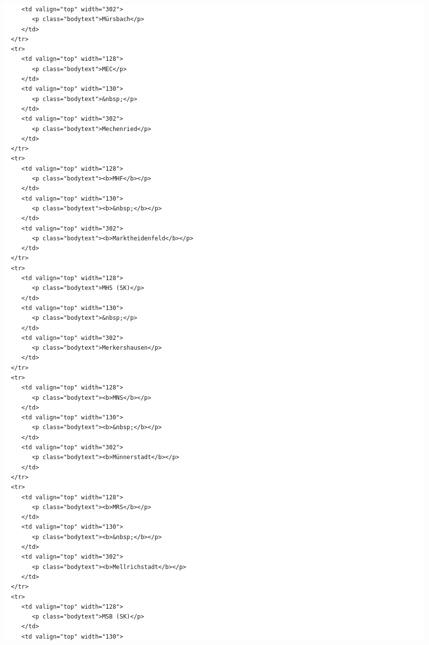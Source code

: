         <td valign="top" width="302">
            <p class="bodytext">Mürsbach</p>
         </td>
      </tr>
      <tr>
         <td valign="top" width="128">
            <p class="bodytext">MEC</p>
         </td>
         <td valign="top" width="130">
            <p class="bodytext">&nbsp;</p>
         </td>
         <td valign="top" width="302">
            <p class="bodytext">Mechenried</p>
         </td>
      </tr>
      <tr>
         <td valign="top" width="128">
            <p class="bodytext"><b>MHF</b></p>
         </td>
         <td valign="top" width="130">
            <p class="bodytext"><b>&nbsp;</b></p>
         </td>
         <td valign="top" width="302">
            <p class="bodytext"><b>Marktheidenfeld</b></p>
         </td>
      </tr>
      <tr>
         <td valign="top" width="128">
            <p class="bodytext">MHS (SK)</p>
         </td>
         <td valign="top" width="130">
            <p class="bodytext">&nbsp;</p>
         </td>
         <td valign="top" width="302">
            <p class="bodytext">Merkershausen</p>
         </td>
      </tr>
      <tr>
         <td valign="top" width="128">
            <p class="bodytext"><b>MNS</b></p>
         </td>
         <td valign="top" width="130">
            <p class="bodytext"><b>&nbsp;</b></p>
         </td>
         <td valign="top" width="302">
            <p class="bodytext"><b>Münnerstadt</b></p>
         </td>
      </tr>
      <tr>
         <td valign="top" width="128">
            <p class="bodytext"><b>MRS</b></p>
         </td>
         <td valign="top" width="130">
            <p class="bodytext"><b>&nbsp;</b></p>
         </td>
         <td valign="top" width="302">
            <p class="bodytext"><b>Mellrichstadt</b></p>
         </td>
      </tr>
      <tr>
         <td valign="top" width="128">
            <p class="bodytext">MSB (SK)</p>
         </td>
         <td valign="top" width="130">
